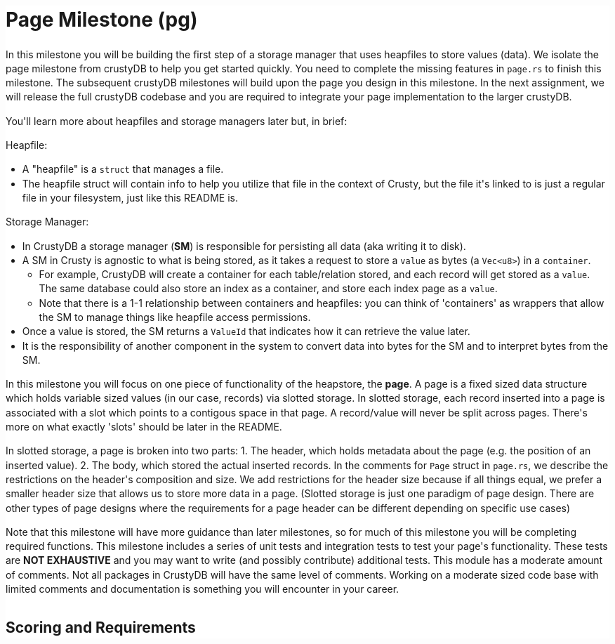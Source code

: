 # Page Milestone (pg)

In this milestone you will be building the first step of a storage manager that uses heapfiles to store values (data). We isolate the page milestone from crustyDB to help you get started quickly. You need to complete the missing features in `page.rs` to finish this milestone. The subsequent crustyDB milestones will build upon the page you design in this milestone. In the next assignment, we will release the full crustyDB codebase and you are required to integrate your page implementation to the larger crustyDB.

You'll learn more about heapfiles and storage managers later but, in brief:

Heapfile:
- A "heapfile" is a `struct` that manages a file. 
- The heapfile struct will contain info to help you utilize that file in the context of Crusty, but the file it's linked to is just a regular file in your filesystem, just like this README is. 

Storage Manager:
- In CrustyDB a storage manager (**SM**) is responsible for persisting all data (aka writing it to disk). 
- A SM in Crusty is agnostic to what is being stored, as it takes a request to store a `value` as bytes (a `Vec<u8>`) in a `container`.
  - For example, CrustyDB will create a container for each table/relation stored, and each record will get stored as a `value`. The same database could also store an index as a container, and store each index page as a `value`. 
  - Note that there is a 1-1 relationship between containers and heapfiles: you can think of 'containers' as wrappers that allow the SM to manage things like heapfile access permissions.
- Once a value is stored, the SM returns a `ValueId` that indicates how it can retrieve the value later. 
- It is the responsibility of another component in the system to convert data into bytes for the SM and to interpret bytes from the SM.  

In this milestone you will focus on one piece of functionality of the heapstore, the **page**.
A page is a fixed sized data structure which holds variable sized values (in our case, records) via slotted storage. In slotted storage, each record inserted into a page is associated with a slot which points to a contigous space in that page. A record/value will never be split across pages. There's more on what exactly 'slots' should be later in the README.

In slotted storage, a page is broken into two parts: 1. The header, which holds metadata about the page (e.g. the position of an inserted value). 2. The body, which stored the actual inserted records. In the comments for `Page` struct in `page.rs`, we describe the restrictions on the header's composition and size. We add restrictions for the header size because if all things equal, we prefer a smaller header size that allows us to store more data in a page. (Slotted storage is just one paradigm of page design. There are other types of page designs where the requirements for a page header can be different depending on specific use cases)  

Note that this milestone will have more guidance than later milestones, so for much of this milestone you will be completing required functions. This milestone includes a series of unit tests and integration tests to test your page's functionality. These tests are **NOT EXHAUSTIVE** and you may want to write (and possibly contribute) additional tests. This module has a moderate amount of comments. Not all packages in CrustyDB will have the same level of comments. Working on a moderate sized code base with limited comments and documentation is something you will encounter in your career.

## Scoring and Requirements
